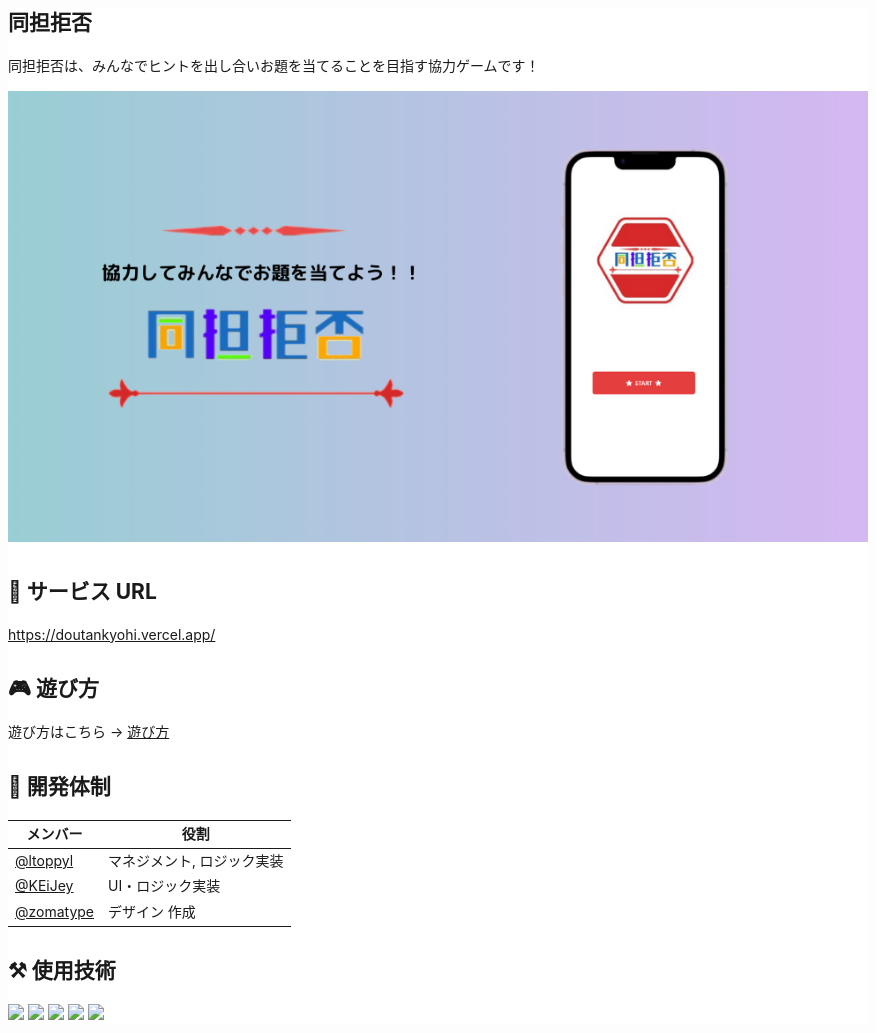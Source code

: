 ## 同担拒否

同担拒否は、みんなでヒントを出し合いお題を当てることを目指す協力ゲームです！

<img src="public/thumbnail.png" width="100%">



## 🔗 サービス URL

https://doutankyohi.vercel.app/

## 🎮 遊び方

遊び方はこちら -> [遊び方](docs/rule.md)

## 🧑 開発体制

| メンバー                                 | 役割                       |
| ---------------------------------------- | -------------------------- |
| [@ltoppyl](https://github.com/ltoppyl)   | マネジメント, ロジック実装 |
| [@KEiJey](https://github.com/KEiJey)     | UI・ロジック実装           |
| [@zomatype](https://github.com/zomatype) | デザイン 作成              |

## ⚒️ 使用技術

<div>
  <img src="https://cdn.svgporn.com/logos/typescript-icon.svg" width="15%">
  <img src="https://cdn.svgporn.com/logos/react.svg" width="15%">
  <img src="https://cdn.svgporn.com/logos/nextjs-icon.svg" width="15%">
  <img src="https://assets.vercel.com/image/upload/front/favicon/vercel/180x180.png" width="15%">
  <img src="https://pbs.twimg.com/profile_images/1244925541448286208/rzylUjaf_400x400.jpg" width="15%">
</div>
